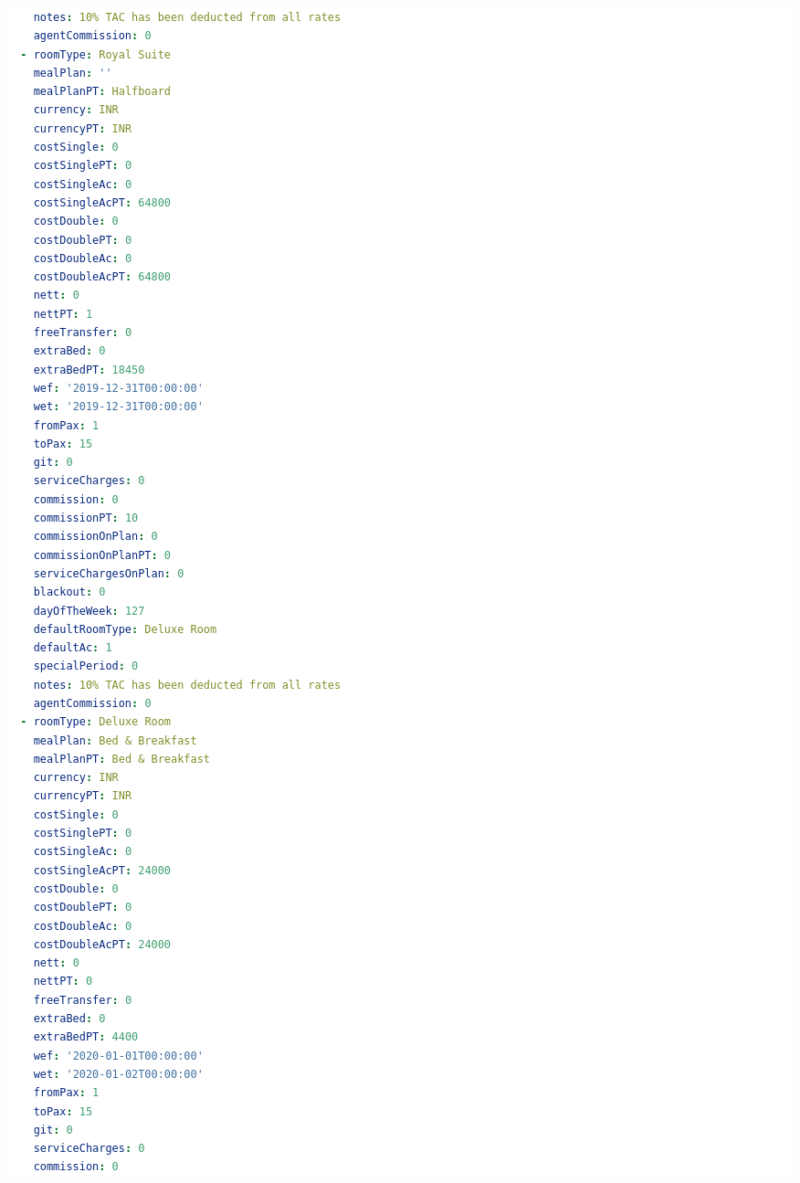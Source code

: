 ```yaml
    notes: 10% TAC has been deducted from all rates
    agentCommission: 0
  - roomType: Royal Suite
    mealPlan: ''
    mealPlanPT: Halfboard
    currency: INR
    currencyPT: INR
    costSingle: 0
    costSinglePT: 0
    costSingleAc: 0
    costSingleAcPT: 64800
    costDouble: 0
    costDoublePT: 0
    costDoubleAc: 0
    costDoubleAcPT: 64800
    nett: 0
    nettPT: 1
    freeTransfer: 0
    extraBed: 0
    extraBedPT: 18450
    wef: '2019-12-31T00:00:00'
    wet: '2019-12-31T00:00:00'
    fromPax: 1
    toPax: 15
    git: 0
    serviceCharges: 0
    commission: 0
    commissionPT: 10
    commissionOnPlan: 0
    commissionOnPlanPT: 0
    serviceChargesOnPlan: 0
    blackout: 0
    dayOfTheWeek: 127
    defaultRoomType: Deluxe Room
    defaultAc: 1
    specialPeriod: 0
    notes: 10% TAC has been deducted from all rates
    agentCommission: 0
  - roomType: Deluxe Room
    mealPlan: Bed & Breakfast
    mealPlanPT: Bed & Breakfast
    currency: INR
    currencyPT: INR
    costSingle: 0
    costSinglePT: 0
    costSingleAc: 0
    costSingleAcPT: 24000
    costDouble: 0
    costDoublePT: 0
    costDoubleAc: 0
    costDoubleAcPT: 24000
    nett: 0
    nettPT: 0
    freeTransfer: 0
    extraBed: 0
    extraBedPT: 4400
    wef: '2020-01-01T00:00:00'
    wet: '2020-01-02T00:00:00'
    fromPax: 1
    toPax: 15
    git: 0
    serviceCharges: 0
    commission: 0
```